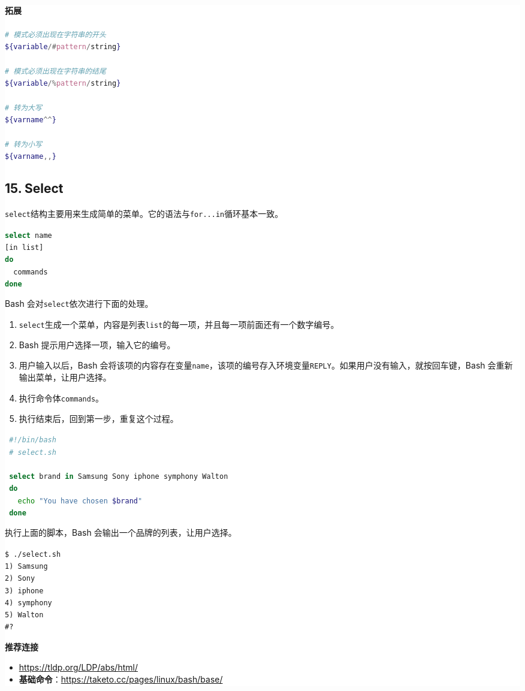 #### 拓展

```bash
# 模式必须出现在字符串的开头
${variable/#pattern/string}

# 模式必须出现在字符串的结尾
${variable/%pattern/string}

# 转为大写
${varname^^}

# 转为小写
${varname,,}
```

## 15. Select

`select`结构主要用来生成简单的菜单。它的语法与`for...in`循环基本一致。

```bash
select name
[in list]
do
  commands
done
```

Bash 会对`select`依次进行下面的处理。

1. `select`生成一个菜单，内容是列表`list`的每一项，并且每一项前面还有一个数字编号。

2. Bash 提示用户选择一项，输入它的编号。

3. 用户输入以后，Bash 会将该项的内容存在变量`name`，该项的编号存入环境变量`REPLY`。如果用户没有输入，就按回车键，Bash 会重新输出菜单，让用户选择。

4. 执行命令体`commands`。

5. 执行结束后，回到第一步，重复这个过程。

   

```bash
 #!/bin/bash
 # select.sh

 select brand in Samsung Sony iphone symphony Walton
 do
   echo "You have chosen $brand"
 done
```

   执行上面的脚本，Bash 会输出一个品牌的列表，让用户选择。

   ```
   $ ./select.sh
   1) Samsung
   2) Sony
   3) iphone
   4) symphony
   5) Walton
   #?
   ```



**推荐连接**

- https://tldp.org/LDP/abs/html/
- **基础命令**：https://taketo.cc/pages/linux/bash/base/
